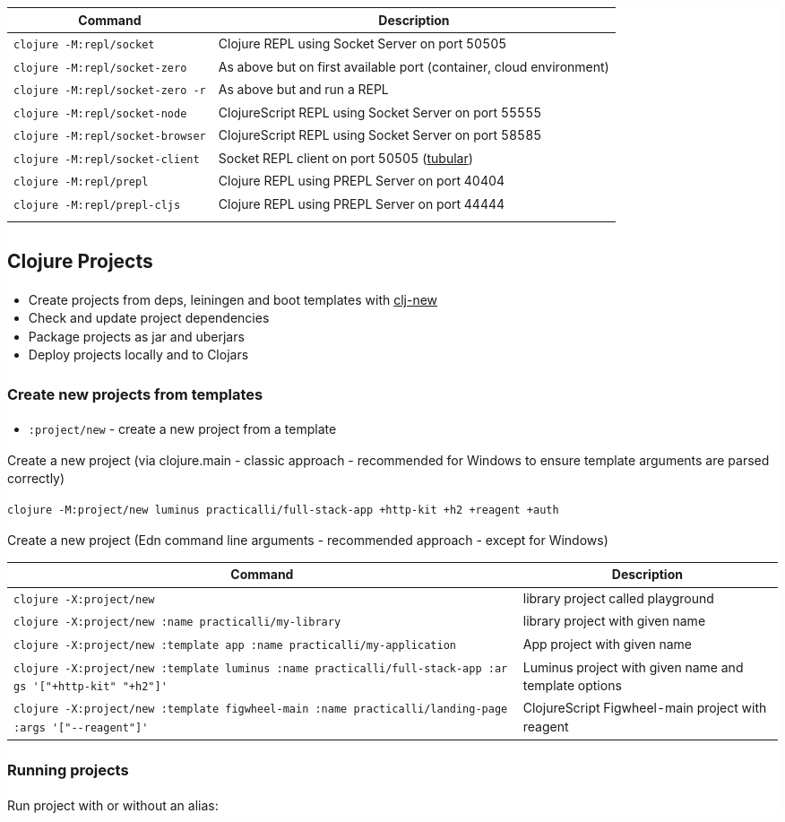 | Command                          | Description                                                                     |
|----------------------------------|---------------------------------------------------------------------------------|
| `clojure -M:repl/socket`         | Clojure REPL using Socket Server on port 50505                                  |
| `clojure -M:repl/socket-zero`    | As above but on first available port (container, cloud environment)             |
| `clojure -M:repl/socket-zero -r` | As above but and run a REPL                                                     |
| `clojure -M:repl/socket-node`    | ClojureScript REPL using Socket Server on port 55555                            |
| `clojure -M:repl/socket-browser` | ClojureScript REPL using Socket Server on port 58585                            |
| `clojure -M:repl/socket-client`  | Socket REPL client on port 50505 ([tubular](https://github.com/mfikes/tubular)) |
| `clojure -M:repl/prepl`          | Clojure REPL using PREPL Server on port 40404                                   |
| `clojure -M:repl/prepl-cljs`     | Clojure REPL using PREPL Server on port 44444                                   |
|                                  |                                                                                 |

## Clojure Projects

* Create projects from deps, leiningen and boot templates with
  [clj-new](https://github.com/seancorfield/clj-new)
* Check and update project dependencies
* Package projects as jar and uberjars
* Deploy projects locally and to Clojars

### Create new projects from templates

* `:project/new` - create a new project from a template

Create a new project (via clojure.main - classic approach - recommended for
Windows to ensure template arguments are parsed correctly)

```shell
clojure -M:project/new luminus practicalli/full-stack-app +http-kit +h2 +reagent +auth
```

Create a new project (Edn command line arguments - recommended approach - except for Windows)

| Command                                                                                                 | Description                                          |
|---------------------------------------------------------------------------------------------------------|------------------------------------------------------|
| `clojure -X:project/new`                                                                                | library project called playground                    |
| `clojure -X:project/new :name practicalli/my-library`                                                   | library project with given name                      |
| `clojure -X:project/new :template app :name practicalli/my-application`                                 | App project with given name                          |
| `clojure -X:project/new :template luminus :name practicalli/full-stack-app :args '["+http-kit" "+h2"]'` | Luminus project with given name and template options |
| `clojure -X:project/new :template figwheel-main :name practicalli/landing-page :args '["--reagent"]'`   | ClojureScript Figwheel-main project with reagent     |

### Running projects

Run project with or without an alias:
